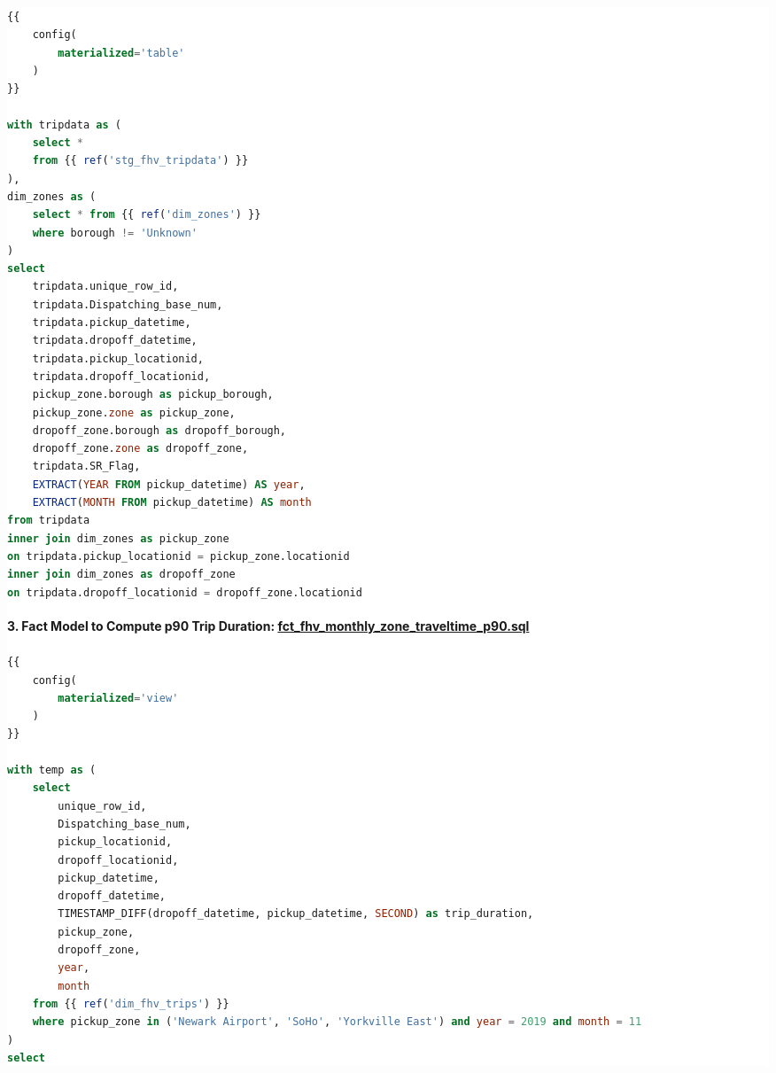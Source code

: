 ```sql name=models/core/dim_fhv_trips.sql
{{
    config(
        materialized='table'
    )
}}

with tripdata as (
    select *
    from {{ ref('stg_fhv_tripdata') }}
), 
dim_zones as (
    select * from {{ ref('dim_zones') }}
    where borough != 'Unknown'
)
select
    tripdata.unique_row_id,
    tripdata.Dispatching_base_num,
    tripdata.pickup_datetime,
    tripdata.dropoff_datetime,
    tripdata.pickup_locationid,
    tripdata.dropoff_locationid,
    pickup_zone.borough as pickup_borough, 
    pickup_zone.zone as pickup_zone,
    dropoff_zone.borough as dropoff_borough, 
    dropoff_zone.zone as dropoff_zone,
    tripdata.SR_Flag,
    EXTRACT(YEAR FROM pickup_datetime) AS year, 
    EXTRACT(MONTH FROM pickup_datetime) AS month
from tripdata
inner join dim_zones as pickup_zone
on tripdata.pickup_locationid = pickup_zone.locationid
inner join dim_zones as dropoff_zone
on tripdata.dropoff_locationid = dropoff_zone.locationid
```

#### 3. Fact Model to Compute p90 Trip Duration: [fct_fhv_monthly_zone_traveltime_p90.sql](taxi_rides_ny/models/core/fct_fhv_monthly_zone_traveltime_p90.sql)

```sql name=models/core/fct_fhv_monthly_zone_traveltime_p90.sql
{{
    config(
        materialized='view'
    )
}}

with temp as (
    select
        unique_row_id,
        Dispatching_base_num,
        pickup_locationid,
        dropoff_locationid,
        pickup_datetime,
        dropoff_datetime,
        TIMESTAMP_DIFF(dropoff_datetime, pickup_datetime, SECOND) as trip_duration,
        pickup_zone,
        dropoff_zone,
        year,
        month
    from {{ ref('dim_fhv_trips') }}
    where pickup_zone in ('Newark Airport', 'SoHo', 'Yorkville East') and year = 2019 and month = 11
)
select 
```